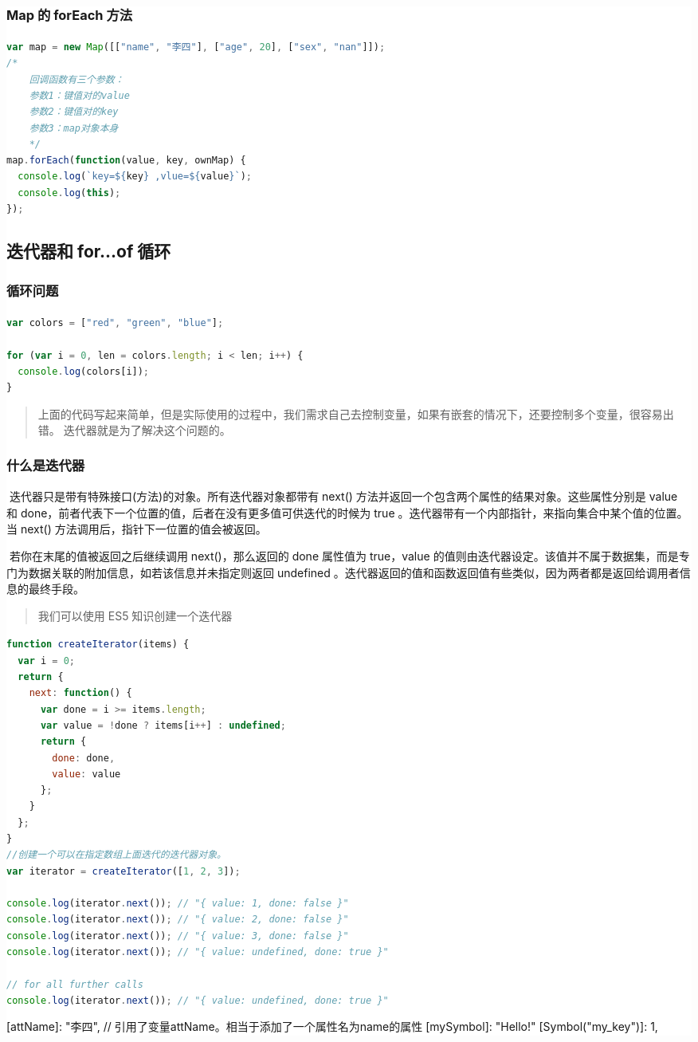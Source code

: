 ### Map 的 forEach 方法

```js
var map = new Map([["name", "李四"], ["age", 20], ["sex", "nan"]]);
/*
    回调函数有三个参数：
    参数1：键值对的value
    参数2：键值对的key
    参数3：map对象本身
    */
map.forEach(function(value, key, ownMap) {
  console.log(`key=${key} ,vlue=${value}`);
  console.log(this);
});
```

## 迭代器和 for...of 循环

### 循环问题

```js
var colors = ["red", "green", "blue"];

for (var i = 0, len = colors.length; i < len; i++) {
  console.log(colors[i]);
}
```

> 上面的代码写起来简单，但是实际使用的过程中，我们需求自己去控制变量，如果有嵌套的情况下，还要控制多个变量，很容易出错。
> 迭代器就是为了解决这个问题的。

### 什么是迭代器

​ 迭代器只是带有特殊接口(方法)的对象。所有迭代器对象都带有 next() 方法并返回一个包含两个属性的结果对象。这些属性分别是 value 和 done，前者代表下一个位置的值，后者在没有更多值可供迭代的时候为 true 。迭代器带有一个内部指针，来指向集合中某个值的位置。当 next() 方法调用后，指针下一位置的值会被返回。

​ 若你在末尾的值被返回之后继续调用 next()，那么返回的 done 属性值为 true，value 的值则由迭代器设定。该值并不属于数据集，而是专门为数据关联的附加信息，如若该信息并未指定则返回 undefined 。迭代器返回的值和函数返回值有些类似，因为两者都是返回给调用者信息的最终手段。

> 我们可以使用 ES5 知识创建一个迭代器

```js
function createIterator(items) {
  var i = 0;
  return {
    next: function() {
      var done = i >= items.length;
      var value = !done ? items[i++] : undefined;
      return {
        done: done,
        value: value
      };
    }
  };
}
//创建一个可以在指定数组上面迭代的迭代器对象。
var iterator = createIterator([1, 2, 3]);

console.log(iterator.next()); // "{ value: 1, done: false }"
console.log(iterator.next()); // "{ value: 2, done: false }"
console.log(iterator.next()); // "{ value: 3, done: false }"
console.log(iterator.next()); // "{ value: undefined, done: true }"

// for all further calls
console.log(iterator.next()); // "{ value: undefined, done: true }"
```

  [attName]: "李四", // 引用了变量attName。相当于添加了一个属性名为name的属性
  [mySymbol]: "Hello!"
  [Symbol("my_key")]: 1,